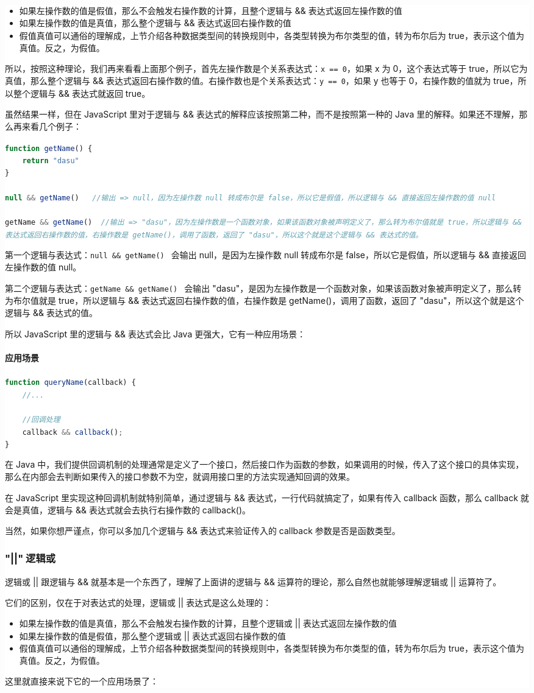- 如果左操作数的值是假值，那么不会触发右操作数的计算，且整个逻辑与 && 表达式返回左操作数的值
- 如果左操作数的值是真值，那么整个逻辑与 && 表达式返回右操作数的值
- 假值真值可以通俗的理解成，上节介绍各种数据类型间的转换规则中，各类型转换为布尔类型的值，转为布尔后为 true，表示这个值为真值。反之，为假值。

所以，按照这种理论，我们再来看看上面那个例子，首先左操作数是个关系表达式：`x == 0`，如果 x 为 0，这个表达式等于 true，所以它为真值，那么整个逻辑与 && 表达式返回右操作数的值。右操作数也是个关系表达式：`y == 0`，如果 y 也等于 0，右操作数的值就为 true，所以整个逻辑与 && 表达式就返回 true。

虽然结果一样，但在 JavaScript 里对于逻辑与 && 表达式的解释应该按照第二种，而不是按照第一种的 Java 里的解释。如果还不理解，那么再来看几个例子：

```javascript
function getName() {
	return "dasu"
}

null && getName()   //输出 => null，因为左操作数 null 转成布尔是 false，所以它是假值，所以逻辑与 && 直接返回左操作数的值 null

getName && getName()  //输出 => "dasu"，因为左操作数是一个函数对象，如果该函数对象被声明定义了，那么转为布尔值就是 true，所以逻辑与 && 表达式返回右操作数的值，右操作数是 getName()，调用了函数，返回了 "dasu"，所以这个就是这个逻辑与 && 表达式的值。
```

第一个逻辑与表达式：`null && getName() ` 会输出 null，是因为左操作数 null 转成布尔是 false，所以它是假值，所以逻辑与 && 直接返回左操作数的值 null。

第二个逻辑与表达式：`getName && getName() ` 会输出 "dasu"，是因为左操作数是一个函数对象，如果该函数对象被声明定义了，那么转为布尔值就是 true，所以逻辑与 && 表达式返回右操作数的值，右操作数是 getName()，调用了函数，返回了 "dasu"，所以这个就是这个逻辑与 && 表达式的值。

所以 JavaScript 里的逻辑与 && 表达式会比 Java 更强大，它有一种应用场景：

#### 应用场景

```javascript
function queryName(callback) {
    //... 
    
    //回调处理
    callback && callback();
}
```

在 Java 中，我们提供回调机制的处理通常是定义了一个接口，然后接口作为函数的参数，如果调用的时候，传入了这个接口的具体实现，那么在内部会去判断如果传入的接口参数不为空，就调用接口里的方法实现通知回调的效果。

在 JavaScript 里实现这种回调机制就特别简单，通过逻辑与 && 表达式，一行代码就搞定了，如果有传入 callback 函数，那么 callback 就会是真值，逻辑与 && 表达式就会去执行右操作数的 callback()。

当然，如果你想严谨点，你可以多加几个逻辑与 && 表达式来验证传入的 callback 参数是否是函数类型。

### "||" 逻辑或

逻辑或 || 跟逻辑与 && 就基本是一个东西了，理解了上面讲的逻辑与 && 运算符的理论，那么自然也就能够理解逻辑或 || 运算符了。

它们的区别，仅在于对表达式的处理，逻辑或 || 表达式是这么处理的：

- 如果左操作数的值是真值，那么不会触发右操作数的计算，且整个逻辑或 || 表达式返回左操作数的值
- 如果左操作数的值是假值，那么整个逻辑或 || 表达式返回右操作数的值
- 假值真值可以通俗的理解成，上节介绍各种数据类型间的转换规则中，各类型转换为布尔类型的值，转为布尔后为 true，表示这个值为真值。反之，为假值。

这里就直接来说下它的一个应用场景了：
